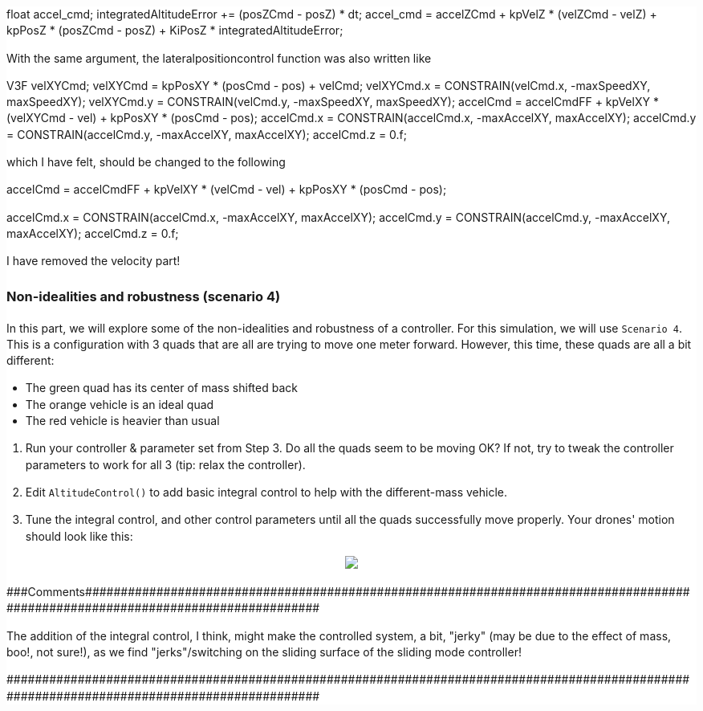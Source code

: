   float accel_cmd;
  integratedAltitudeError += (posZCmd - posZ) * dt;
  accel_cmd = accelZCmd + kpVelZ * (velZCmd - velZ) + kpPosZ * (posZCmd - posZ) + KiPosZ * integratedAltitudeError;
  
  
  With the same argument, the lateralpositioncontrol function was also written like
  
  V3F velXYCmd;
  velXYCmd = kpPosXY * (posCmd - pos) + velCmd;
  velXYCmd.x = CONSTRAIN(velCmd.x, -maxSpeedXY, maxSpeedXY);
  velXYCmd.y = CONSTRAIN(velCmd.y, -maxSpeedXY, maxSpeedXY);
  accelCmd = accelCmdFF + kpVelXY * (velXYCmd - vel) + kpPosXY * (posCmd - pos);
  accelCmd.x = CONSTRAIN(accelCmd.x, -maxAccelXY, maxAccelXY);
  accelCmd.y = CONSTRAIN(accelCmd.y, -maxAccelXY, maxAccelXY);
  accelCmd.z = 0.f;
  
  which I have felt, should be changed to the following
  
  accelCmd = accelCmdFF + kpVelXY * (velCmd - vel) + kpPosXY * (posCmd - pos);
  
  accelCmd.x = CONSTRAIN(accelCmd.x, -maxAccelXY, maxAccelXY);
  accelCmd.y = CONSTRAIN(accelCmd.y, -maxAccelXY, maxAccelXY);
  accelCmd.z = 0.f;
  
  I have removed the velocity part!

### Non-idealities and robustness (scenario 4) ###

In this part, we will explore some of the non-idealities and robustness of a controller.  For this simulation, we will use `Scenario 4`.  This is a configuration with 3 quads that are all are trying to move one meter forward.  However, this time, these quads are all a bit different:
 - The green quad has its center of mass shifted back
 - The orange vehicle is an ideal quad
 - The red vehicle is heavier than usual

1. Run your controller & parameter set from Step 3.  Do all the quads seem to be moving OK?  If not, try to tweak the controller parameters to work for all 3 (tip: relax the controller).

2. Edit `AltitudeControl()` to add basic integral control to help with the different-mass vehicle.

3. Tune the integral control, and other control parameters until all the quads successfully move properly.  Your drones' motion should look like this:

<p align="center">
<img src="animations/scenario4.gif" width="500"/>
</p>

###Comments#################################################################################################################################

The addition of the integral control, I think, might make the controlled system, a bit, "jerky" (may be due to the effect of mass, boo!, not sure!), as we find "jerks"/switching on the sliding surface of the sliding mode controller!

############################################################################################################################################
